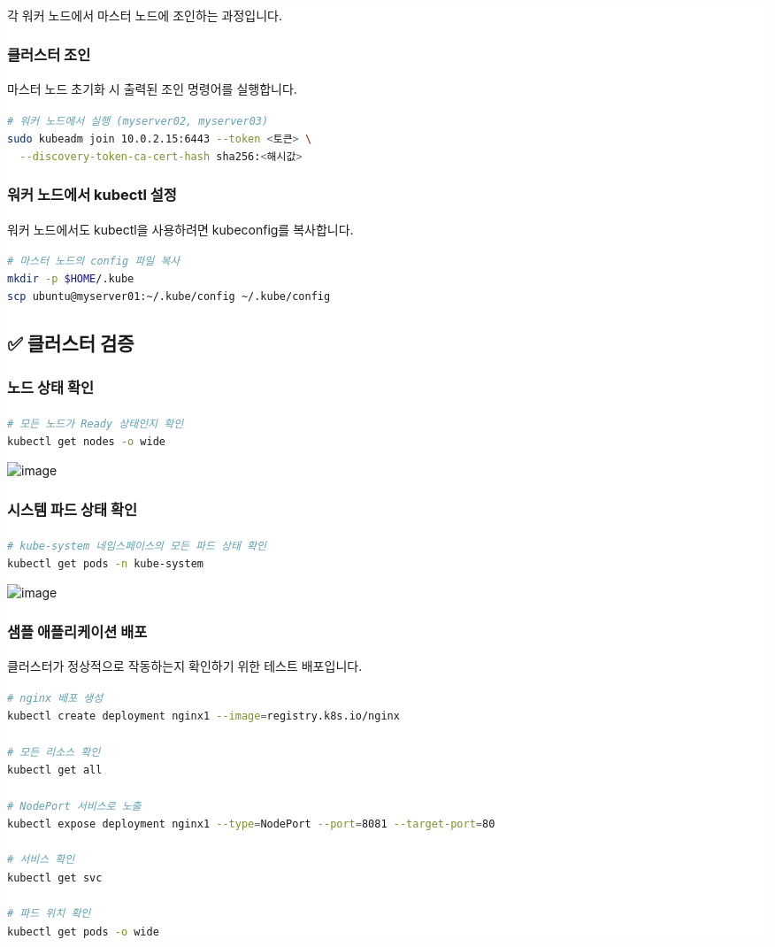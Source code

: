 각 워커 노드에서 마스터 노드에 조인하는 과정입니다.

### 클러스터 조인

마스터 노드 초기화 시 출력된 조인 명령어를 실행합니다.

```bash
# 워커 노드에서 실행 (myserver02, myserver03)
sudo kubeadm join 10.0.2.15:6443 --token <토큰> \
  --discovery-token-ca-cert-hash sha256:<해시값>
```

### 워커 노드에서 kubectl 설정

워커 노드에서도 kubectl을 사용하려면 kubeconfig를 복사합니다.

```bash
# 마스터 노드의 config 파일 복사
mkdir -p $HOME/.kube
scp ubuntu@myserver01:~/.kube/config ~/.kube/config
```

## ✅ 클러스터 검증

### 노드 상태 확인

```bash
# 모든 노드가 Ready 상태인지 확인
kubectl get nodes -o wide
```


<img width="1447" height="323" alt="image" src="https://github.com/user-attachments/assets/2d0ef923-859f-45b8-b273-6d9a589dc30f" />


### 시스템 파드 상태 확인

```bash
# kube-system 네임스페이스의 모든 파드 상태 확인
kubectl get pods -n kube-system
```

<img width="904" height="450" alt="image" src="https://github.com/user-attachments/assets/4fa20073-a66c-4950-b314-0cce8b7235fd" />


### 샘플 애플리케이션 배포

클러스터가 정상적으로 작동하는지 확인하기 위한 테스트 배포입니다.

```bash
# nginx 배포 생성
kubectl create deployment nginx1 --image=registry.k8s.io/nginx

# 모든 리소스 확인
kubectl get all

# NodePort 서비스로 노출
kubectl expose deployment nginx1 --type=NodePort --port=8081 --target-port=80

# 서비스 확인
kubectl get svc

# 파드 위치 확인
kubectl get pods -o wide
```
